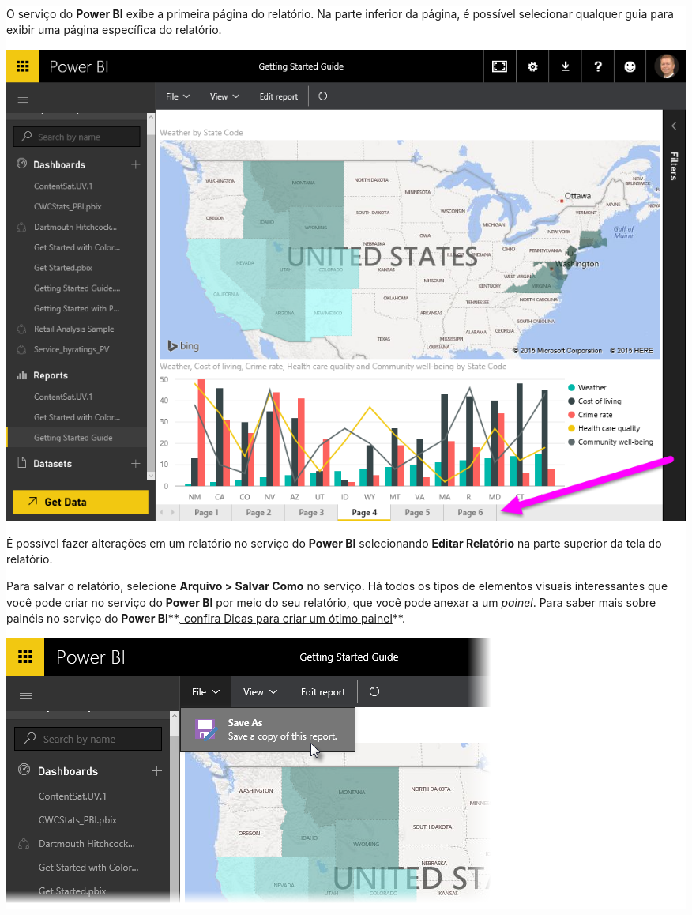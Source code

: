 O serviço do **Power BI** exibe a primeira página do relatório. Na parte inferior da página, é possível selecionar qualquer guia para exibir uma página específica do relatório.

 ![](media/desktop-getting-started/gsg_share4.png)

É possível fazer alterações em um relatório no serviço do **Power BI** selecionando **Editar Relatório** na parte superior da tela do relatório.

Para salvar o relatório, selecione **Arquivo \> Salvar Como** no serviço. Há todos os tipos de elementos visuais interessantes que você pode criar no serviço do **Power BI** por meio do seu relatório, que você pode anexar a um *painel*. Para saber mais sobre painéis no serviço do **Power BI****[, confira Dicas para criar um ótimo painel](service-dashboards-design-tips.md)**.

 ![](media/desktop-getting-started/gsg_share5.png)
